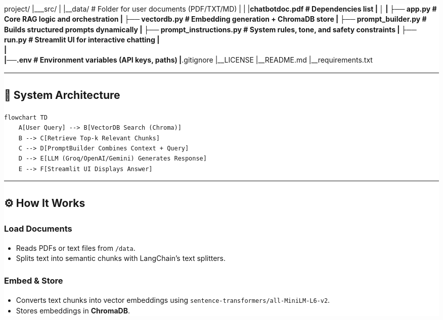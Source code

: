 project/
    |___src/
    |   |__data/                      # Folder for user documents (PDF/TXT/MD)
    |   |   |__chatbotdoc.pdf         # Dependencies list
    |   │
    |   ├── app.py                    # Core RAG logic and orchestration
    |   ├── vectordb.py               # Embedding generation + ChromaDB store
    |   ├── prompt_builder.py         # Builds structured prompts dynamically
    |   ├── prompt_instructions.py    # System rules, tone, and safety constraints
    |   ├── run.py                    # Streamlit UI for interactive chatting
    |               
    |   
    |──.env                           # Environment variables (API keys, paths)
    |__.gitignore
    |__LICENSE
    |__README.md
    |__requirements.txt                

---

## 🧱 System Architecture

```mermaid
flowchart TD
    A[User Query] --> B[VectorDB Search (Chroma)]
    B --> C[Retrieve Top-k Relevant Chunks]
    C --> D[PromptBuilder Combines Context + Query]
    D --> E[LLM (Groq/OpenAI/Gemini) Generates Response]
    E --> F[Streamlit UI Displays Answer]
```

---

## ⚙️ How It Works

### Load Documents
- Reads PDFs or text files from `/data`.
- Splits text into semantic chunks with LangChain’s text splitters.

### Embed & Store
- Converts text chunks into vector embeddings using `sentence-transformers/all-MiniLM-L6-v2`.
- Stores embeddings in **ChromaDB**.
